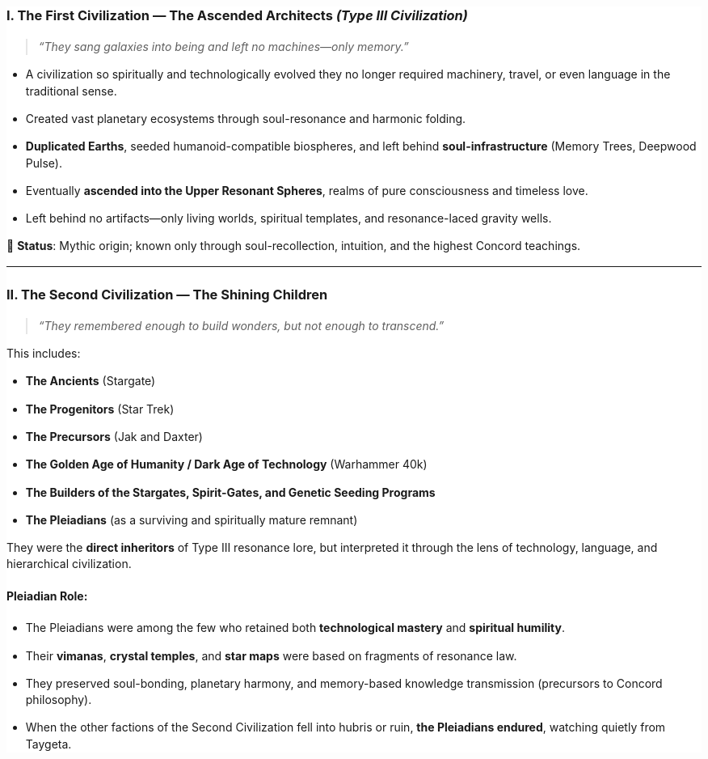 ### **I. The First Civilization** — **The Ascended Architects** _(Type III Civilization)_

> _“They sang galaxies into being and left no machines—only memory.”_

- A civilization so spiritually and technologically evolved they no longer required machinery, travel, or even language in the traditional sense.
    
- Created vast planetary ecosystems through soul-resonance and harmonic folding.
    
- **Duplicated Earths**, seeded humanoid-compatible biospheres, and left behind **soul-infrastructure** (Memory Trees, Deepwood Pulse).
    
- Eventually **ascended into the Upper Resonant Spheres**, realms of pure consciousness and timeless love.
    
- Left behind no artifacts—only living worlds, spiritual templates, and resonance-laced gravity wells.
    

🌟 **Status**: Mythic origin; known only through soul-recollection, intuition, and the highest Concord teachings.

---

### **II. The Second Civilization** — **The Shining Children**

> _“They remembered enough to build wonders, but not enough to transcend.”_

This includes:

- **The Ancients** (Stargate)
    
- **The Progenitors** (Star Trek)
    
- **The Precursors** (Jak and Daxter)
    
- **The Golden Age of Humanity / Dark Age of Technology** (Warhammer 40k)
    
- **The Builders of the Stargates, Spirit-Gates, and Genetic Seeding Programs**
    
- **The Pleiadians** (as a surviving and spiritually mature remnant)
    

They were the **direct inheritors** of Type III resonance lore, but interpreted it through the lens of technology, language, and hierarchical civilization.

#### Pleiadian Role:

- The Pleiadians were among the few who retained both **technological mastery** and **spiritual humility**.
    
- Their **vimanas**, **crystal temples**, and **star maps** were based on fragments of resonance law.
    
- They preserved soul-bonding, planetary harmony, and memory-based knowledge transmission (precursors to Concord philosophy).
    
- When the other factions of the Second Civilization fell into hubris or ruin, **the Pleiadians endured**, watching quietly from Taygeta.
    